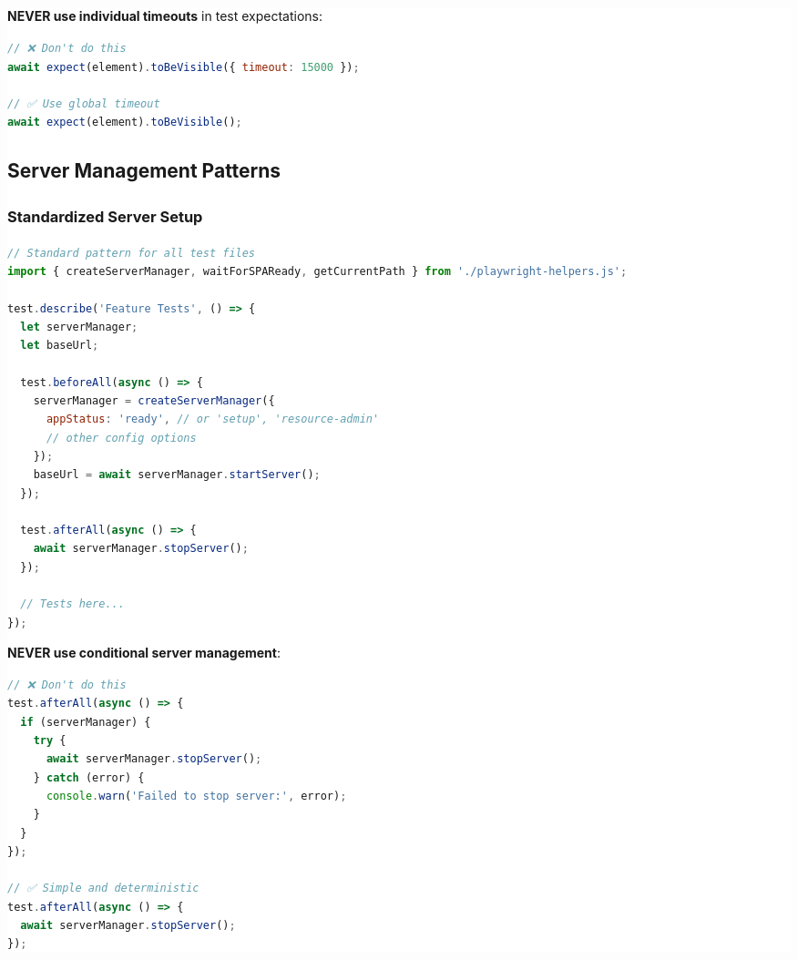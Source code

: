 **NEVER use individual timeouts** in test expectations:
```javascript
// ❌ Don't do this
await expect(element).toBeVisible({ timeout: 15000 });

// ✅ Use global timeout
await expect(element).toBeVisible();
```

## Server Management Patterns

### Standardized Server Setup
```javascript
// Standard pattern for all test files
import { createServerManager, waitForSPAReady, getCurrentPath } from './playwright-helpers.js';

test.describe('Feature Tests', () => {
  let serverManager;
  let baseUrl;

  test.beforeAll(async () => {
    serverManager = createServerManager({ 
      appStatus: 'ready', // or 'setup', 'resource-admin'
      // other config options
    });
    baseUrl = await serverManager.startServer();
  });

  test.afterAll(async () => {
    await serverManager.stopServer();
  });

  // Tests here...
});
```

**NEVER use conditional server management**:
```javascript
// ❌ Don't do this
test.afterAll(async () => {
  if (serverManager) {
    try {
      await serverManager.stopServer();
    } catch (error) {
      console.warn('Failed to stop server:', error);
    }
  }
});

// ✅ Simple and deterministic
test.afterAll(async () => {
  await serverManager.stopServer();
});
```
